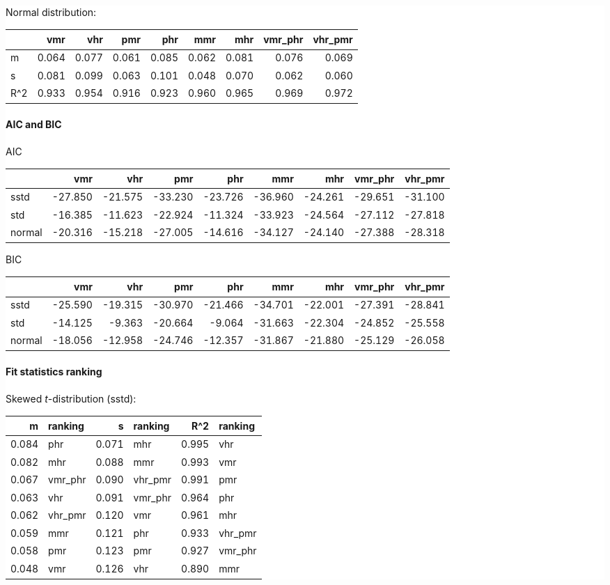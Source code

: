 
Normal distribution:  


|    |   vmr|   vhr|   pmr|   phr|   mmr|   mhr| vmr_phr| vhr_pmr|
|:---|-----:|-----:|-----:|-----:|-----:|-----:|-------:|-------:|
|m   | 0.064| 0.077| 0.061| 0.085| 0.062| 0.081|   0.076|   0.069|
|s   | 0.081| 0.099| 0.063| 0.101| 0.048| 0.070|   0.062|   0.060|
|R^2 | 0.933| 0.954| 0.916| 0.923| 0.960| 0.965|   0.969|   0.972|


#### AIC and BIC  


AIC





|       |     vmr|     vhr|     pmr|     phr|     mmr|     mhr| vmr_phr| vhr_pmr|
|:------|-------:|-------:|-------:|-------:|-------:|-------:|-------:|-------:|
|sstd   | -27.850| -21.575| -33.230| -23.726| -36.960| -24.261| -29.651| -31.100|
|std    | -16.385| -11.623| -22.924| -11.324| -33.923| -24.564| -27.112| -27.818|
|normal | -20.316| -15.218| -27.005| -14.616| -34.127| -24.140| -27.388| -28.318|


BIC  




|       |     vmr|     vhr|     pmr|     phr|     mmr|     mhr| vmr_phr| vhr_pmr|
|:------|-------:|-------:|-------:|-------:|-------:|-------:|-------:|-------:|
|sstd   | -25.590| -19.315| -30.970| -21.466| -34.701| -22.001| -27.391| -28.841|
|std    | -14.125|  -9.363| -20.664|  -9.064| -31.663| -22.304| -24.852| -25.558|
|normal | -18.056| -12.958| -24.746| -12.357| -31.867| -21.880| -25.129| -26.058|


#### Fit statistics ranking  


Skewed $t$-distribution (sstd):  


|     m|ranking |     s|ranking |   R^2|ranking |
|-----:|:-------|-----:|:-------|-----:|:-------|
| 0.084|phr     | 0.071|mhr     | 0.995|vhr     |
| 0.082|mhr     | 0.088|mmr     | 0.993|vmr     |
| 0.067|vmr_phr | 0.090|vhr_pmr | 0.991|pmr     |
| 0.063|vhr     | 0.091|vmr_phr | 0.964|phr     |
| 0.062|vhr_pmr | 0.120|vmr     | 0.961|mhr     |
| 0.059|mmr     | 0.121|phr     | 0.933|vhr_pmr |
| 0.058|pmr     | 0.123|pmr     | 0.927|vmr_phr |
| 0.048|vmr     | 0.126|vhr     | 0.890|mmr     |

